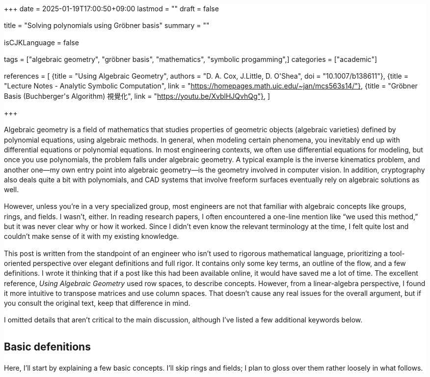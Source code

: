 +++
date = 2025-01-19T17:00:50+09:00
lastmod = ""
draft = false

title = "Solving polynomials using Gröbner basis"
summary = ""

isCJKLanguage = false

tags = ["algebraic geometry", "gröbner basis", "mathematics", "symbolic progamming",]
categories = ["academic"]

references = [
    {title = "Using Algebraic Geometry", authors = "D. A. Cox, J.Little, D. O'Shea", doi = "10.1007/b138611"},
    {title = "Lecture Notes - Analytic Symbolic Computation", link = "https://homepages.math.uic.edu/~jan/mcs563s14/"},
    {title = "Gröbner Basis (Buchberger's Algorithm) 視覺化", link = "https://youtu.be/XvblHJQvhQg"},
]

+++

Algebraic geometry is a field of mathematics that studies properties of geometric objects (algebraic varieties) defined by polynomial equations, using algebraic methods. In general, when modeling certain phenomena, you inevitably end up with differential equations or polynomial equations. In most engineering contexts, we often use differential equations for modeling, but once you use polynomials, the problem falls under algebraic geometry. A typical example is the inverse kinematics problem, and another one—my own entry point into algebraic geometry—is the geometry involved in computer vision. In addition, cryptography also deals quite a bit with polynomials, and CAD systems that involve freeform surfaces eventually rely on algebraic solutions as well.

However, unless you’re in a very specialized group, most engineers are not that familiar with algebraic concepts like groups, rings, and fields. I wasn’t, either. In reading research papers, I often encountered a one-line mention like “we used this method,” but it was never clear why or how it worked. Since I didn’t even know the relevant terminology at the time, I felt quite lost and couldn’t make sense of it with my existing knowledge.

This post is written from the standpoint of an engineer who isn’t used to rigorous mathematical language, prioritizing a tool-oriented perspective over elegant definitions and full rigor. It contains only some key terms, an outline of the flow, and a few definitions. I wrote it thinking that if a post like this had been available online, it would have saved me a lot of time. The excellent reference, *Using Algebraic Geometry* used row spaces, to describe concepts. However, from a linear-algebra perspective, I found it more intuitive to transpose matrices and use column spaces. That doesn’t cause any real issues for the overall argument, but if you consult the original text, keep that difference in mind.

I omitted details that aren’t critical to the main discussion, although I’ve listed a few additional keywords below.

## Basic defenitions

Here, I’ll start by explaining a few basic concepts. I’ll skip rings and fields; I plan to gloss over them rather loosely in what follows.
